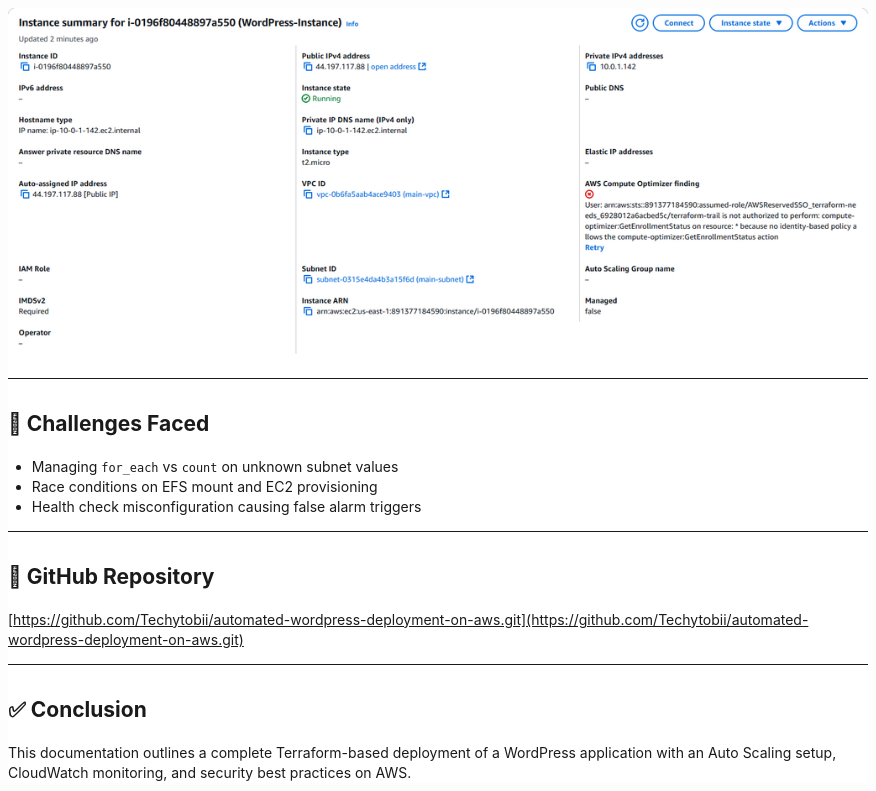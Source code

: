 ![EC2 Instances](./img/aws-console.png)

---

## 🚧 Challenges Faced

* Managing `for_each` vs `count` on unknown subnet values
* Race conditions on EFS mount and EC2 provisioning
* Health check misconfiguration causing false alarm triggers

---

## 🔗 GitHub Repository

[https://github.com/Techytobii/automated-wordpress-deployment-on-aws.git](https://github.com/Techytobii/automated-wordpress-deployment-on-aws.git)

---

## ✅ Conclusion

This documentation outlines a complete Terraform-based deployment of a WordPress application with an Auto Scaling setup, CloudWatch monitoring, and security best practices on AWS.
